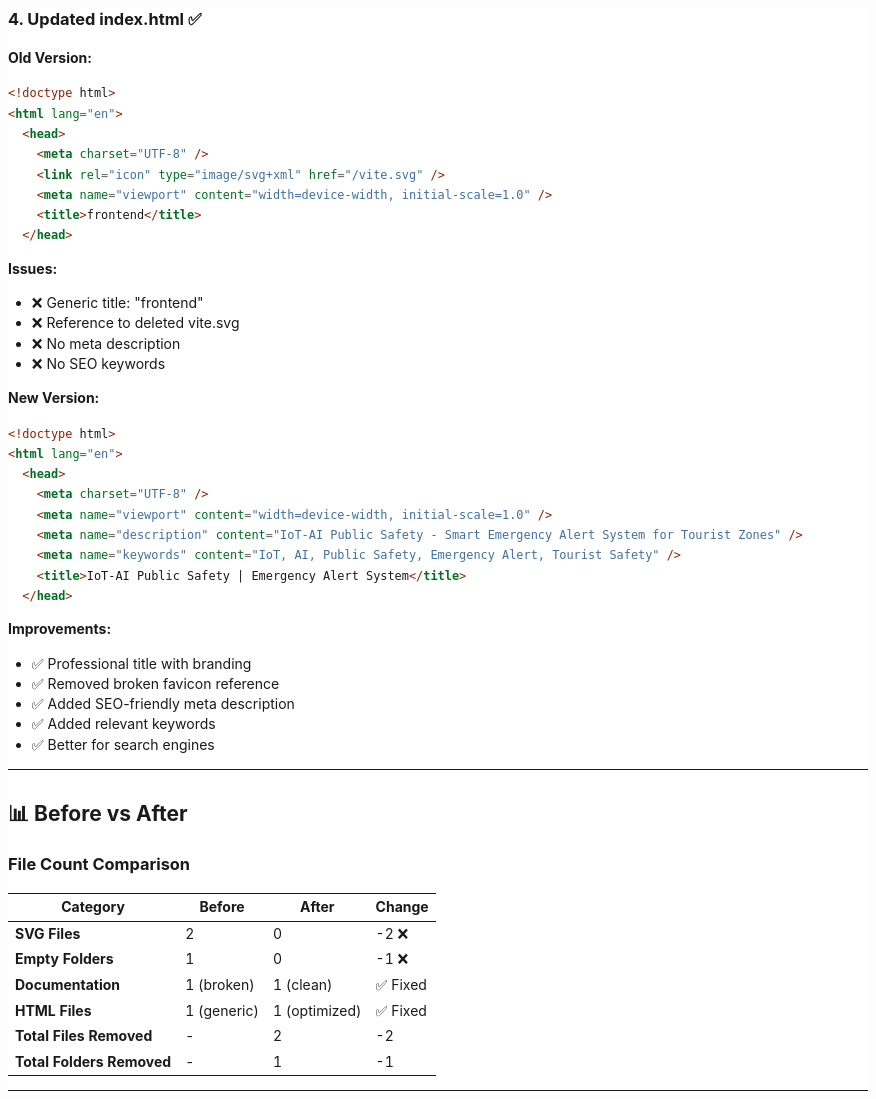 
### 4. Updated index.html ✅

**Old Version:**
```html
<!doctype html>
<html lang="en">
  <head>
    <meta charset="UTF-8" />
    <link rel="icon" type="image/svg+xml" href="/vite.svg" />
    <meta name="viewport" content="width=device-width, initial-scale=1.0" />
    <title>frontend</title>
  </head>
```

**Issues:**
- ❌ Generic title: "frontend"
- ❌ Reference to deleted vite.svg
- ❌ No meta description
- ❌ No SEO keywords

**New Version:**
```html
<!doctype html>
<html lang="en">
  <head>
    <meta charset="UTF-8" />
    <meta name="viewport" content="width=device-width, initial-scale=1.0" />
    <meta name="description" content="IoT-AI Public Safety - Smart Emergency Alert System for Tourist Zones" />
    <meta name="keywords" content="IoT, AI, Public Safety, Emergency Alert, Tourist Safety" />
    <title>IoT-AI Public Safety | Emergency Alert System</title>
  </head>
```

**Improvements:**
- ✅ Professional title with branding
- ✅ Removed broken favicon reference
- ✅ Added SEO-friendly meta description
- ✅ Added relevant keywords
- ✅ Better for search engines

---

## 📊 Before vs After

### File Count Comparison

| Category | Before | After | Change |
|----------|--------|-------|--------|
| **SVG Files** | 2 | 0 | -2 ❌ |
| **Empty Folders** | 1 | 0 | -1 ❌ |
| **Documentation** | 1 (broken) | 1 (clean) | ✅ Fixed |
| **HTML Files** | 1 (generic) | 1 (optimized) | ✅ Fixed |
| **Total Files Removed** | - | 2 | -2 |
| **Total Folders Removed** | - | 1 | -1 |

---